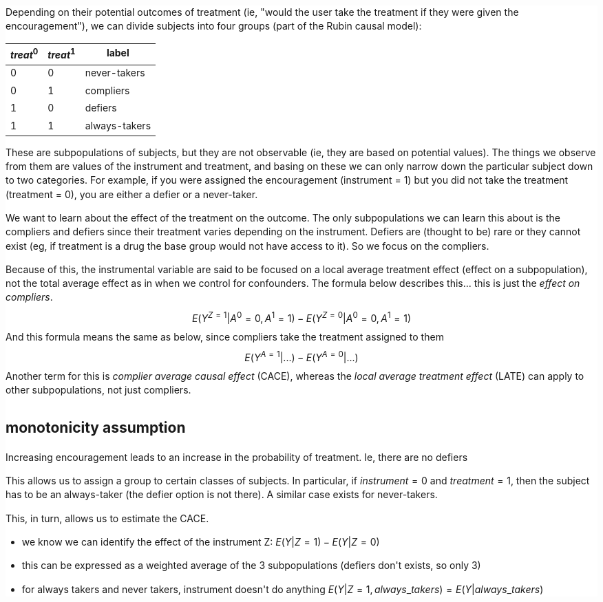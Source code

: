 Depending on their potential outcomes of treatment (ie, "would the user take the treatment if they were given the encouragement"), we can divide subjects into four groups (part of the Rubin causal model):

| $treat^0$ | $treat^1$ | label         |
| --------- | --------- | ------------- |
| 0         | 0         | never-takers  |
| 0         | 1         | compliers     |
| 1         | 0         | defiers       |
| 1         | 1         | always-takers |

These are subpopulations of subjects, but they are not observable (ie, they are based on potential values). The things we observe from them are values of the instrument and treatment, and basing on these we can only narrow down the particular subject down to two categories. For example, if you were assigned the encouragement (instrument = 1) but you did not take the treatment (treatment = 0), you are either a defier or a never-taker.

We want to learn about the effect of the treatment on the outcome. The only subpopulations we can learn this about is the compliers and defiers since their treatment varies depending on the instrument. Defiers are (thought to be) rare or they cannot exist (eg, if treatment is a drug the base group would not have access to it). So we focus on the compliers.

Because of this, the instrumental variable are said to be focused on a local average treatment effect (effect on a subpopulation), not the total average effect as in when we control for confounders. The formula below describes this... this is just the *effect on compliers*.
$$
E(Y^{Z=1} | A^0 = 0, A^1 = 1) - E(Y^{Z=0} | A^0 = 0, A^1 = 1)
$$
And this formula means the same as below, since compliers take the treatment assigned to them
$$
E(Y^{A=1} | ...) - E(Y^{A=0} | ...)
$$
Another term for this is *complier average causal effect* (CACE), whereas the *local average treatment effect* (LATE) can apply to other subpopulations, not just compliers.

## monotonicity assumption

Increasing encouragement leads to an increase in the probability of treatment. Ie, there are no defiers

This allows us to assign a group to certain classes of subjects. In particular, if $instrument = 0$ and $treatment = 1$, then the subject has to be an always-taker (the defier option is not there). A similar case exists for never-takers.

This, in turn, allows us to estimate the CACE.

- we know we can identify the effect of the instrument Z: $E(Y | Z = 1) - E(Y | Z = 0)$

- this can be expressed as a weighted average of the 3 subpopulations (defiers don't exists, so only 3)

- for always takers and never takers, instrument doesn't do anything $E(Y | Z = 1, always\_takers) = E(Y | always\_takers)$
